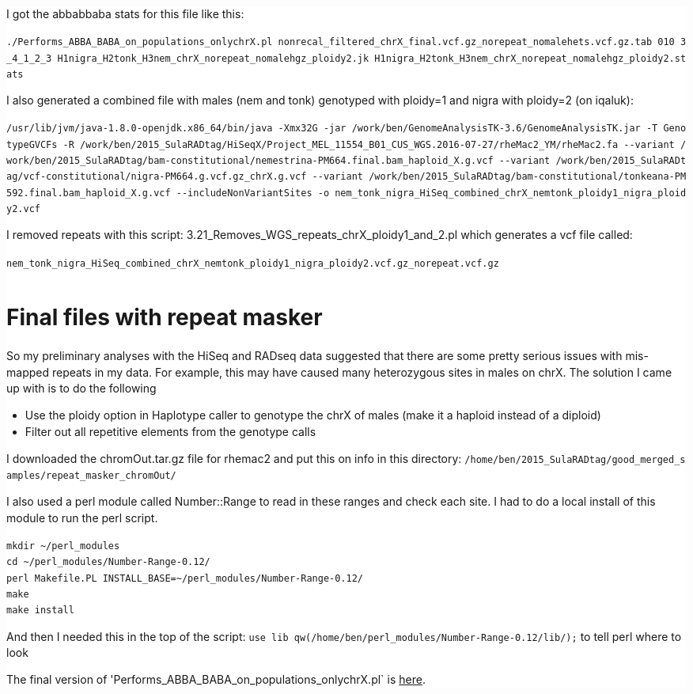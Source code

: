 I got the abbabbaba stats for this file like this:
```
./Performs_ABBA_BABA_on_populations_onlychrX.pl nonrecal_filtered_chrX_final.vcf.gz_norepeat_nomalehets.vcf.gz.tab 010 3_4_1_2_3 H1nigra_H2tonk_H3nem_chrX_norepeat_nomalehgz_ploidy2.jk H1nigra_H2tonk_H3nem_chrX_norepeat_nomalehgz_ploidy2.stats
```

 
I also generated a combined file with males (nem and tonk) genotyped with ploidy=1 and nigra with ploidy=2 (on iqaluk):

```
/usr/lib/jvm/java-1.8.0-openjdk.x86_64/bin/java -Xmx32G -jar /work/ben/GenomeAnalysisTK-3.6/GenomeAnalysisTK.jar -T GenotypeGVCFs -R /work/ben/2015_SulaRADtag/HiSeqX/Project_MEL_11554_B01_CUS_WGS.2016-07-27/rheMac2_YM/rheMac2.fa --variant /work/ben/2015_SulaRADtag/bam-constitutional/nemestrina-PM664.final.bam_haploid_X.g.vcf --variant /work/ben/2015_SulaRADtag/vcf-constitutional/nigra-PM664.g.vcf.gz_chrX.g.vcf --variant /work/ben/2015_SulaRADtag/bam-constitutional/tonkeana-PM592.final.bam_haploid_X.g.vcf --includeNonVariantSites -o nem_tonk_nigra_HiSeq_combined_chrX_nemtonk_ploidy1_nigra_ploidy2.vcf
```

I removed repeats with this script: 3.21_Removes_WGS_repeats_chrX_ploidy1_and_2.pl which generates a vcf file called:
```
nem_tonk_nigra_HiSeq_combined_chrX_nemtonk_ploidy1_nigra_ploidy2.vcf.gz_norepeat.vcf.gz 
```


# Final files with repeat masker

So my preliminary analyses with the HiSeq and RADseq data suggested that there are some pretty serious issues with mis-mapped repeats in my data. For example, this may have caused many heterozygous sites in males on chrX.  The solution I came up with is to do the following
* Use the ploidy option in Haplotype caller to genotype the chrX of males (make it a haploid instead of a diploid)
* Filter out all repetitive elements from the genotype calls

I downloaded the chromOut.tar.gz file for rhemac2 and put this on info in this directory:
`/home/ben/2015_SulaRADtag/good_merged_samples/repeat_masker_chromOut/`

I also used a perl module called Number::Range to read in these ranges and check each site.  I had to do a local install of this module to run the perl script.  

```
mkdir ~/perl_modules
cd ~/perl_modules/Number-Range-0.12/
perl Makefile.PL INSTALL_BASE=~/perl_modules/Number-Range-0.12/
make
make install
```
And then I needed this in the top of the script:
`use lib qw(/home/ben/perl_modules/Number-Range-0.12/lib/);` to tell perl where to look

The final version of 'Performs_ABBA_BABA_on_populations_onlychrX.pl` is [here](https://github.com/evansbenj/SulaRAD/blob/master/12_More_on_visualizing_ABBABABA.md).
